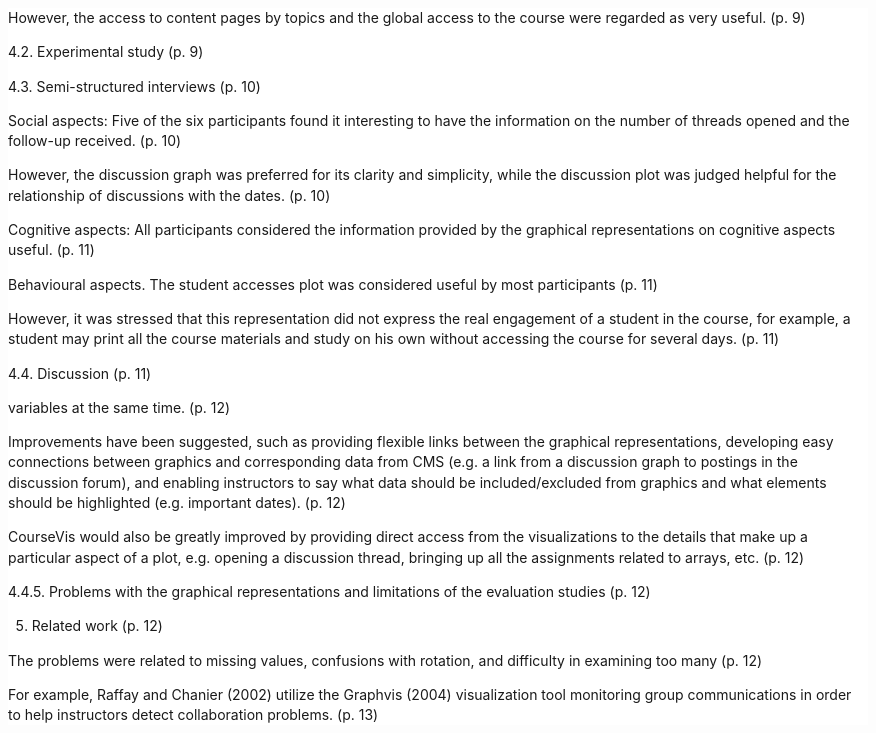 However, the access to content pages by topics and the global access to the course were regarded as very useful. (p. 9)

4.2. Experimental study (p. 9)

4.3. Semi-structured interviews (p. 10)

Social aspects: Five of the six participants found it interesting to have the information on the number of threads opened and the follow-up received. (p. 10)

However, the discussion graph was preferred for its clarity and simplicity, while the discussion plot was judged helpful for the relationship of discussions with the dates. (p. 10)

Cognitive aspects: All participants considered the information provided by the graphical representations on cognitive aspects useful. (p. 11)

Behavioural aspects. The student accesses plot was considered useful by most participants (p. 11)

However, it was stressed that this representation did not express the real engagement of a student in the course, for example, a student may print all the course materials and study on his own without accessing the course for several days. (p. 11)

4.4. Discussion (p. 11)

variables at the same time. (p. 12)

Improvements have been suggested, such as providing flexible links between the graphical representations, developing easy connections between graphics and corresponding data from CMS (e.g. a link from a discussion graph to postings in the discussion forum), and enabling instructors to say what data should be included/excluded from graphics and what elements should be highlighted (e.g. important dates). (p. 12)

CourseVis would also be greatly improved by providing direct access from the visualizations to the details that make up a particular aspect of a plot, e.g. opening a discussion thread, bringing up all the assignments related to arrays, etc. (p. 12)

4.4.5. Problems with the graphical representations and limitations of the evaluation studies (p. 12)

5. Related work (p. 12)

The problems were related to missing values, confusions with rotation, and difficulty in examining too many (p. 12)

For example, Raffay and Chanier (2002) utilize the Graphvis (2004) visualization tool monitoring group communications in order to help instructors detect collaboration problems. (p. 13)
